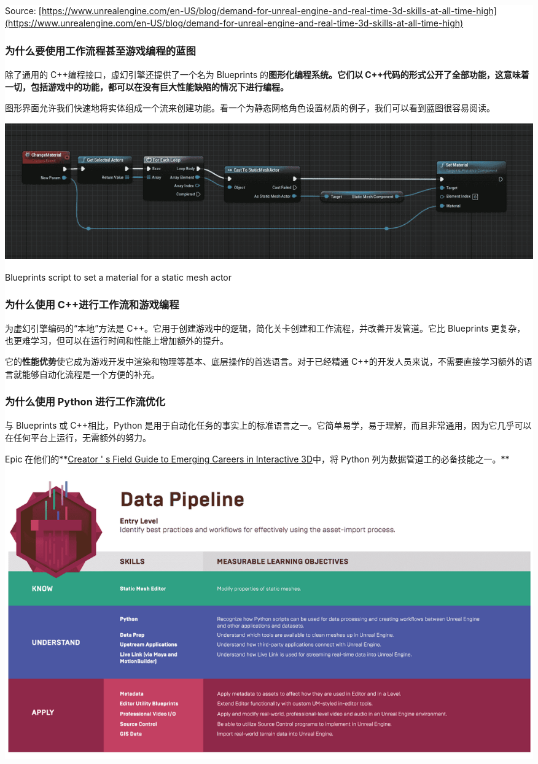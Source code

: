Source: [https://www.unrealengine.com/en-US/blog/demand-for-unreal-engine-and-real-time-3d-skills-at-all-time-high](https://www.unrealengine.com/en-US/blog/demand-for-unreal-engine-and-real-time-3d-skills-at-all-time-high)

### 为什么要使用工作流程甚至游戏编程的蓝图

除了通用的 C++编程接口，虚幻引擎还提供了一个名为 Blueprints 的**图形化编程系统。它们以 C++代码的形式公开了全部功能，这意味着一切，包括游戏中的功能，都可以在没有巨大性能缺陷的情况下进行编程。**

图形界面允许我们快速地将实体组成一个流来创建功能。看一个为静态网格角色设置材质的例子，我们可以看到蓝图很容易阅读。

![utility](img/f7e7617d05d867cdad2101e581d56ce4.png)

Blueprints script to set a material for a static mesh actor

### 为什么使用 C++进行工作流和游戏编程

为虚幻引擎编码的“本地”方法是 C++。它用于创建游戏中的逻辑，简化关卡创建和工作流程，并改善开发管道。它比 Blueprints 更复杂，也更难学习，但可以在运行时间和性能上增加额外的提升。

它的**性能优势**使它成为游戏开发中渲染和物理等基本、底层操作的首选语言。对于已经精通 C++的开发人员来说，不需要直接学习额外的语言就能够自动化流程是一个方便的补充。

### 为什么使用 Python 进行工作流优化

与 Blueprints 或 C++相比，Python 是用于自动化任务的事实上的标准语言之一。它简单易学，易于理解，而且非常通用，因为它几乎可以在任何平台上运行，无需额外的努力。

Epic 在他们的**[Creator ' s Field Guide to Emerging Careers in Interactive 3D](https://epicgames.ent.box.com/s/n12ixy53l8cknz73npimsr54frkvm72c)中，将 Python 列为数据管道工的必备技能之一。**

![Screenshot-2020-04-30-at-16.41.33](img/ff87d14ed2bfe768a8bd85ed635b69c4.png)
